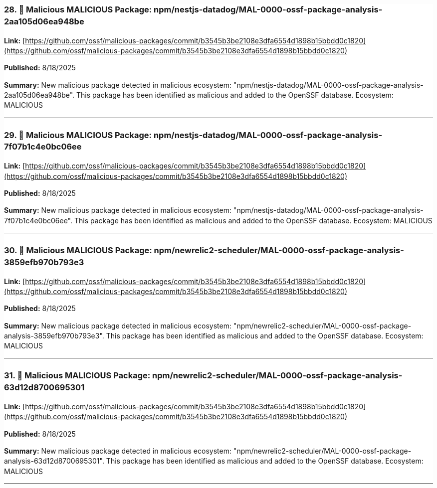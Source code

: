 ### 28. 🚨 Malicious MALICIOUS Package: npm/nestjs-datadog/MAL-0000-ossf-package-analysis-2aa105d06ea948be

**Link:** [https://github.com/ossf/malicious-packages/commit/b3545b3be2108e3dfa6554d1898b15bbdd0c1820](https://github.com/ossf/malicious-packages/commit/b3545b3be2108e3dfa6554d1898b15bbdd0c1820)

**Published:** 8/18/2025

**Summary:** New malicious package detected in malicious ecosystem: "npm/nestjs-datadog/MAL-0000-ossf-package-analysis-2aa105d06ea948be". This package has been identified as malicious and added to the OpenSSF database. Ecosystem: MALICIOUS

---

### 29. 🚨 Malicious MALICIOUS Package: npm/nestjs-datadog/MAL-0000-ossf-package-analysis-7f07b1c4e0bc06ee

**Link:** [https://github.com/ossf/malicious-packages/commit/b3545b3be2108e3dfa6554d1898b15bbdd0c1820](https://github.com/ossf/malicious-packages/commit/b3545b3be2108e3dfa6554d1898b15bbdd0c1820)

**Published:** 8/18/2025

**Summary:** New malicious package detected in malicious ecosystem: "npm/nestjs-datadog/MAL-0000-ossf-package-analysis-7f07b1c4e0bc06ee". This package has been identified as malicious and added to the OpenSSF database. Ecosystem: MALICIOUS

---

### 30. 🚨 Malicious MALICIOUS Package: npm/newrelic2-scheduler/MAL-0000-ossf-package-analysis-3859efb970b793e3

**Link:** [https://github.com/ossf/malicious-packages/commit/b3545b3be2108e3dfa6554d1898b15bbdd0c1820](https://github.com/ossf/malicious-packages/commit/b3545b3be2108e3dfa6554d1898b15bbdd0c1820)

**Published:** 8/18/2025

**Summary:** New malicious package detected in malicious ecosystem: "npm/newrelic2-scheduler/MAL-0000-ossf-package-analysis-3859efb970b793e3". This package has been identified as malicious and added to the OpenSSF database. Ecosystem: MALICIOUS

---

### 31. 🚨 Malicious MALICIOUS Package: npm/newrelic2-scheduler/MAL-0000-ossf-package-analysis-63d12d8700695301

**Link:** [https://github.com/ossf/malicious-packages/commit/b3545b3be2108e3dfa6554d1898b15bbdd0c1820](https://github.com/ossf/malicious-packages/commit/b3545b3be2108e3dfa6554d1898b15bbdd0c1820)

**Published:** 8/18/2025

**Summary:** New malicious package detected in malicious ecosystem: "npm/newrelic2-scheduler/MAL-0000-ossf-package-analysis-63d12d8700695301". This package has been identified as malicious and added to the OpenSSF database. Ecosystem: MALICIOUS

---
